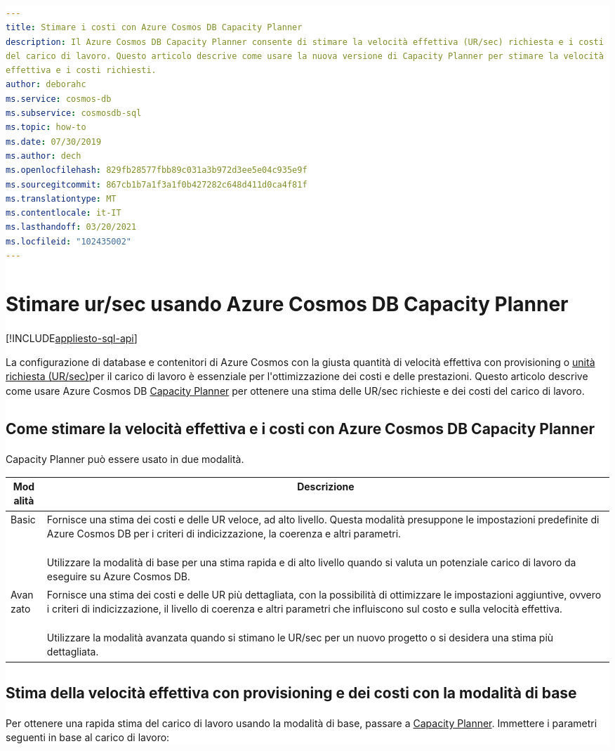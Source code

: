 ```yaml
---
title: Stimare i costi con Azure Cosmos DB Capacity Planner
description: Il Azure Cosmos DB Capacity Planner consente di stimare la velocità effettiva (UR/sec) richiesta e i costi del carico di lavoro. Questo articolo descrive come usare la nuova versione di Capacity Planner per stimare la velocità effettiva e i costi richiesti.
author: deborahc
ms.service: cosmos-db
ms.subservice: cosmosdb-sql
ms.topic: how-to
ms.date: 07/30/2019
ms.author: dech
ms.openlocfilehash: 829fb28577fbb89c031a3b972d3ee5e04c935e9f
ms.sourcegitcommit: 867cb1b7a1f3a1f0b427282c648d411d0ca4f81f
ms.translationtype: MT
ms.contentlocale: it-IT
ms.lasthandoff: 03/20/2021
ms.locfileid: "102435002"
---
```

# <a name="estimate-rus-using-the-azure-cosmos-db-capacity-planner"></a>Stimare ur/sec usando Azure Cosmos DB Capacity Planner
[!INCLUDE[appliesto-sql-api](includes/appliesto-sql-api.md)]

La configurazione di database e contenitori di Azure Cosmos con la giusta quantità di velocità effettiva con provisioning o [unità richiesta (UR/sec)](request-units.md)per il carico di lavoro è essenziale per l'ottimizzazione dei costi e delle prestazioni. Questo articolo descrive come usare Azure Cosmos DB [Capacity Planner](https://cosmos.azure.com/capacitycalculator/) per ottenere una stima delle UR/sec richieste e dei costi del carico di lavoro. 

## <a name="how-to-estimate-throughput-and-cost-with-azure-cosmos-db-capacity-planner"></a>Come stimare la velocità effettiva e i costi con Azure Cosmos DB Capacity Planner

Capacity Planner può essere usato in due modalità.

|**Modalità**  |**Descrizione**  |
|---------|---------|
|Basic|Fornisce una stima dei costi e delle UR veloce, ad alto livello. Questa modalità presuppone le impostazioni predefinite di Azure Cosmos DB per i criteri di indicizzazione, la coerenza e altri parametri. <br/><br/>Utilizzare la modalità di base per una stima rapida e di alto livello quando si valuta un potenziale carico di lavoro da eseguire su Azure Cosmos DB.|
|Avanzato|Fornisce una stima dei costi e delle UR più dettagliata, con la possibilità di ottimizzare le impostazioni aggiuntive, ovvero i criteri di indicizzazione, il livello di coerenza e altri parametri che influiscono sul costo e sulla velocità effettiva. <br/><br/>Utilizzare la modalità avanzata quando si stimano le UR/sec per un nuovo progetto o si desidera una stima più dettagliata. |


## <a name="estimate-provisioned-throughput-and-cost-using-basic-mode"></a>Stima della velocità effettiva con provisioning e dei costi con la modalità di base
Per ottenere una rapida stima del carico di lavoro usando la modalità di base, passare a [Capacity Planner](https://cosmos.azure.com/capacitycalculator/). Immettere i parametri seguenti in base al carico di lavoro: 
